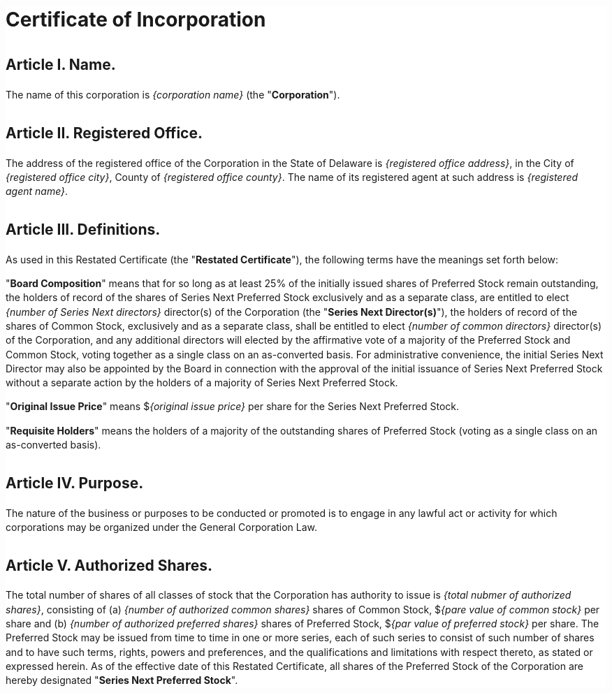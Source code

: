Certificate of Incorporation
============================

Article I. Name.
----------------

The name of this corporation is _{corporation name}_ (the "**Corporation**").

Article II. Registered Office.
------------------------------

The address of the registered office of the Corporation in the State of Delaware is _{registered office address}_, in the City of _{registered office city}_, County of _{registered office county}_. The name of its registered agent at such address is _{registered agent name}_.

Article III. Definitions.
-------------------------

As used in this Restated Certificate (the "**Restated Certificate**"), the following terms have the meanings set forth below:

"**Board Composition**" means that for so long as at least 25% of the initially issued shares of Preferred Stock remain outstanding, the holders of record of the shares of Series Next Preferred Stock exclusively and as a separate class, are entitled to elect _{number of Series Next directors}_ director(s) of the Corporation (the "**Series Next Director(s)**"), the holders of record of the shares of Common Stock, exclusively and as a separate class, shall be entitled to elect _{number of common directors}_ director(s) of the Corporation, and any additional directors will elected by the affirmative vote of a majority of the Preferred Stock and Common Stock, voting together as a single class on an as-converted basis. For administrative convenience, the initial Series Next Director may also be appointed by the Board in connection with the approval of the initial issuance of Series Next Preferred Stock without a separate action by the holders of a majority of Series Next Preferred Stock.

"**Original Issue Price**" means $_{original issue price}_ per share for the Series Next Preferred Stock.

"**Requisite Holders**" means the holders of a majority of the outstanding shares of Preferred Stock (voting as a single class on an as-converted basis).

Article IV. Purpose.
--------------------

The nature of the business or purposes to be conducted or promoted is to engage in any lawful act or activity for which corporations may be organized under the General Corporation Law.

Article V. Authorized Shares.
-----------------------------

The total number of shares of all classes of stock that the Corporation has authority to issue is _{total nubmer of authorized shares}_, consisting of (a) _{number of authorized common shares}_ shares of Common Stock, $_{pare value of common stock}_ per share and (b) _{number of authorized preferred shares}_ shares of Preferred Stock, $_{par value of preferred stock}_ per share. The Preferred Stock may be issued from time to time in one or more series, each of such series to consist of such number of shares and to have such terms, rights, powers and preferences, and the qualifications and limitations with respect thereto, as stated or expressed herein. As of the effective date of this Restated Certificate, all shares of the Preferred Stock of the Corporation are hereby designated "**Series Next Preferred Stock**".
